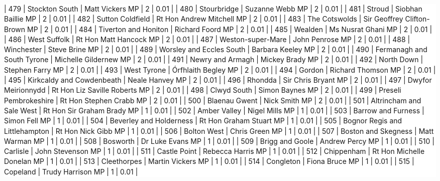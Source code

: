 | 479 | Stockton South | Matt Vickers MP | 2 | 0.01 |
| 480 | Stourbridge | Suzanne Webb MP | 2 | 0.01 |
| 481 | Stroud | Siobhan Baillie MP | 2 | 0.01 |
| 482 | Sutton Coldfield | Rt Hon Andrew Mitchell MP | 2 | 0.01 |
| 483 | The Cotswolds | Sir Geoffrey Clifton-Brown MP | 2 | 0.01 |
| 484 | Tiverton and Honiton | Richard Foord MP | 2 | 0.01 |
| 485 | Wealden | Ms Nusrat Ghani MP | 2 | 0.01 |
| 486 | West Suffolk | Rt Hon Matt Hancock MP | 2 | 0.01 |
| 487 | Weston-super-Mare | John Penrose MP | 2 | 0.01 |
| 488 | Winchester | Steve Brine MP | 2 | 0.01 |
| 489 | Worsley and Eccles South | Barbara Keeley MP | 2 | 0.01 |
| 490 | Fermanagh and South Tyrone | Michelle Gildernew MP | 2 | 0.01 |
| 491 | Newry and Armagh | Mickey Brady MP | 2 | 0.01 |
| 492 | North Down | Stephen Farry MP | 2 | 0.01 |
| 493 | West Tyrone | Órfhlaith Begley MP | 2 | 0.01 |
| 494 | Gordon | Richard Thomson MP | 2 | 0.01 |
| 495 | Kirkcaldy and Cowdenbeath | Neale Hanvey MP | 2 | 0.01 |
| 496 | Rhondda | Sir Chris Bryant MP | 2 | 0.01 |
| 497 | Dwyfor Meirionnydd | Rt Hon Liz Saville Roberts MP | 2 | 0.01 |
| 498 | Clwyd South | Simon Baynes MP | 2 | 0.01 |
| 499 | Preseli Pembrokeshire | Rt Hon Stephen Crabb MP | 2 | 0.01 |
| 500 | Blaenau Gwent | Nick Smith MP | 2 | 0.01 |
| 501 | Altrincham and Sale West | Rt Hon Sir Graham Brady MP | 1 | 0.01 |
| 502 | Amber Valley | Nigel Mills MP | 1 | 0.01 |
| 503 | Barrow and Furness | Simon Fell MP | 1 | 0.01 |
| 504 | Beverley and Holderness | Rt Hon Graham Stuart MP | 1 | 0.01 |
| 505 | Bognor Regis and Littlehampton | Rt Hon Nick Gibb MP | 1 | 0.01 |
| 506 | Bolton West | Chris Green MP | 1 | 0.01 |
| 507 | Boston and Skegness | Matt Warman MP | 1 | 0.01 |
| 508 | Bosworth | Dr Luke Evans MP | 1 | 0.01 |
| 509 | Brigg and Goole | Andrew Percy MP | 1 | 0.01 |
| 510 | Carlisle | John Stevenson MP | 1 | 0.01 |
| 511 | Castle Point | Rebecca Harris MP | 1 | 0.01 |
| 512 | Chippenham | Rt Hon Michelle Donelan MP | 1 | 0.01 |
| 513 | Cleethorpes | Martin Vickers MP | 1 | 0.01 |
| 514 | Congleton | Fiona Bruce MP | 1 | 0.01 |
| 515 | Copeland | Trudy Harrison MP | 1 | 0.01 |